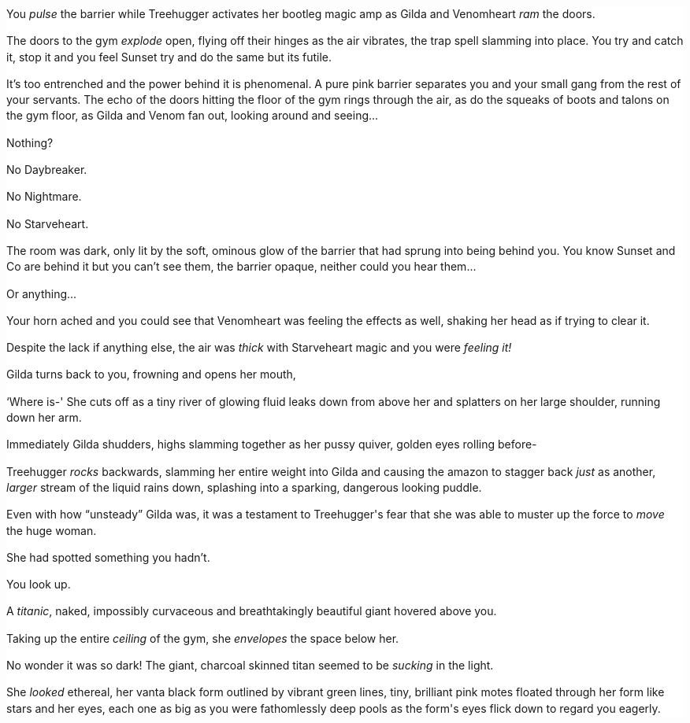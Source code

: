You *pulse* the barrier while Treehugger activates her bootleg magic amp as Gilda and Venomheart *ram* the doors.

The doors to the gym *explode* open, flying off their hinges as the air vibrates, the trap spell slamming into place. You try and catch it, stop it and you feel Sunset try  and do the same but its futile.

It’s too entrenched and the power behind it is phenomenal. A pure pink barrier separates you and your small gang from the rest of your servants.
The echo of the doors hitting the floor of the gym rings through the air, as do the squeaks of boots and talons on the gym floor, as Gilda and Venom fan out, looking around and seeing...

Nothing?

No Daybreaker.

No Nightmare.

No Starveheart.

The room was dark, only lit by the soft, ominous glow of the barrier that had sprung into being behind you. You know Sunset and Co are behind it but you can’t see them, the barrier opaque, neither could you hear them...

Or anything...

Your horn ached and you could see that Venomheart was feeling the effects as well, shaking her head as if trying to clear it.

Despite the lack if anything else, the air was *thick* with Starveheart magic and you were *feeling it!*

Gilda turns back to you, frowning and opens her mouth,

‘Where is-' She cuts off as a tiny river of glowing fluid leaks down from above her and splatters on her large shoulder, running down her arm.

Immediately Gilda shudders, highs slamming together as her pussy quiver, golden eyes rolling before-

Treehugger *rocks* backwards, slamming her entire weight into Gilda and causing the amazon to stagger back *just* as another, *larger* stream of the liquid rains down, splashing into a sparking, dangerous looking puddle.

Even with how “unsteady” Gilda was, it was a testament to Treehugger's fear that she was able to muster up the force to *move* the huge woman.

She had spotted something you hadn’t. 

You look up.

A *titanic*, naked, impossibly curvaceous and breathtakingly beautiful giant hovered above you. 

Taking up the entire *ceiling* of the gym, she *envelopes* the space below her.

No wonder it was so dark! The giant, charcoal skinned titan seemed to be *sucking* in the light.

She *looked* ethereal, her vanta black form outlined by vibrant green lines, tiny, brilliant pink motes floated through her form like stars and her eyes, each one as big as you were fathomlessly deep pools as the form's eyes flick down to regard you eagerly.
